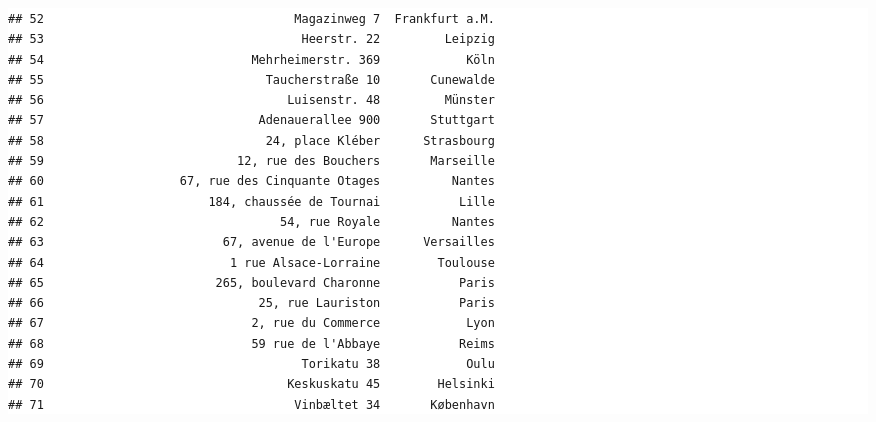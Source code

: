     ## 52                                   Magazinweg 7  Frankfurt a.M.
    ## 53                                    Heerstr. 22         Leipzig
    ## 54                             Mehrheimerstr. 369            Köln
    ## 55                               Taucherstraße 10       Cunewalde
    ## 56                                  Luisenstr. 48         Münster
    ## 57                              Adenauerallee 900       Stuttgart
    ## 58                               24, place Kléber      Strasbourg
    ## 59                           12, rue des Bouchers       Marseille
    ## 60                   67, rue des Cinquante Otages          Nantes
    ## 61                       184, chaussée de Tournai           Lille
    ## 62                                 54, rue Royale          Nantes
    ## 63                         67, avenue de l'Europe      Versailles
    ## 64                          1 rue Alsace-Lorraine        Toulouse
    ## 65                        265, boulevard Charonne           Paris
    ## 66                              25, rue Lauriston           Paris
    ## 67                             2, rue du Commerce            Lyon
    ## 68                             59 rue de l'Abbaye           Reims
    ## 69                                    Torikatu 38            Oulu
    ## 70                                  Keskuskatu 45        Helsinki
    ## 71                                   Vinbæltet 34       København